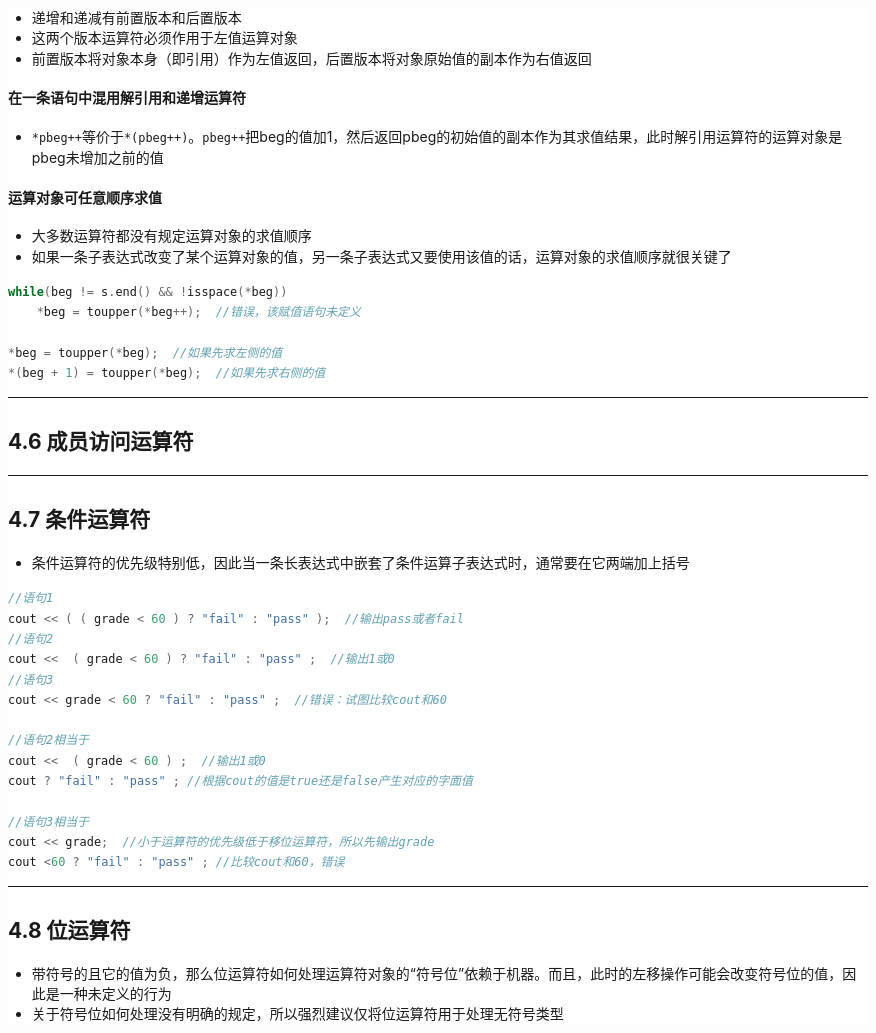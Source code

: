 -   递增和递减有前置版本和后置版本
-   这两个版本运算符必须作用于左值运算对象
-   前置版本将对象本身（即引用）作为左值返回，后置版本将对象原始值的副本作为右值返回

#### 在一条语句中混用解引用和递增运算符

-   `*pbeg++`等价于`*(pbeg++)`。`pbeg++`把beg的值加1，然后返回pbeg的初始值的副本作为其求值结果，此时解引用运算符的运算对象是pbeg未增加之前的值

#### 运算对象可任意顺序求值

-   大多数运算符都没有规定运算对象的求值顺序
-   如果一条子表达式改变了某个运算对象的值，另一条子表达式又要使用该值的话，运算对象的求值顺序就很关键了

```c
while(beg != s.end() && !isspace(*beg))
    *beg = toupper(*beg++);  //错误，该赋值语句未定义

*beg = toupper(*beg);  //如果先求左侧的值
*(beg + 1) = toupper(*beg);  //如果先求右侧的值
```

---

## 4.6 成员访问运算符

---

## 4.7 条件运算符

-   条件运算符的优先级特别低，因此当一条长表达式中嵌套了条件运算子表达式时，通常要在它两端加上括号

```c
//语句1
cout << ( ( grade < 60 ) ? "fail" : "pass" );  //输出pass或者fail
//语句2
cout <<  ( grade < 60 ) ? "fail" : "pass" ;  //输出1或0
//语句3
cout << grade < 60 ? "fail" : "pass" ;  //错误：试图比较cout和60

//语句2相当于
cout <<  ( grade < 60 ) ;  //输出1或0
cout ? "fail" : "pass" ; //根据cout的值是true还是false产生对应的字面值

//语句3相当于
cout << grade;  //小于运算符的优先级低于移位运算符，所以先输出grade
cout <60 ? "fail" : "pass" ; //比较cout和60，错误
```

---

## 4.8 位运算符

-   带符号的且它的值为负，那么位运算符如何处理运算符对象的“符号位”依赖于机器。而且，此时的左移操作可能会改变符号位的值，因此是一种未定义的行为
-   关于符号位如何处理没有明确的规定，所以强烈建议仅将位运算符用于处理无符号类型

